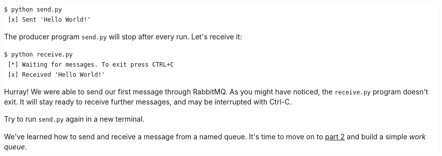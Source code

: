     $ python send.py
     [x] Sent 'Hello World!'

The producer program `send.py` will stop after every run. Let's receive it:

    $ python receive.py
     [*] Waiting for messages. To exit press CTRL+C
     [x] Received 'Hello World!'

Hurray! We were able to send our first message through RabbitMQ. As you might
have noticed, the `receive.py` program doesn't exit. It will stay ready to
receive further messages, and may be interrupted with Ctrl-C.

Try to run `send.py` again in a new terminal.

We've learned how to send and receive a message from a named
queue. It's time to move on to [part 2](tutorial-two-python.html)
and build a simple _work queue_.

</div>
